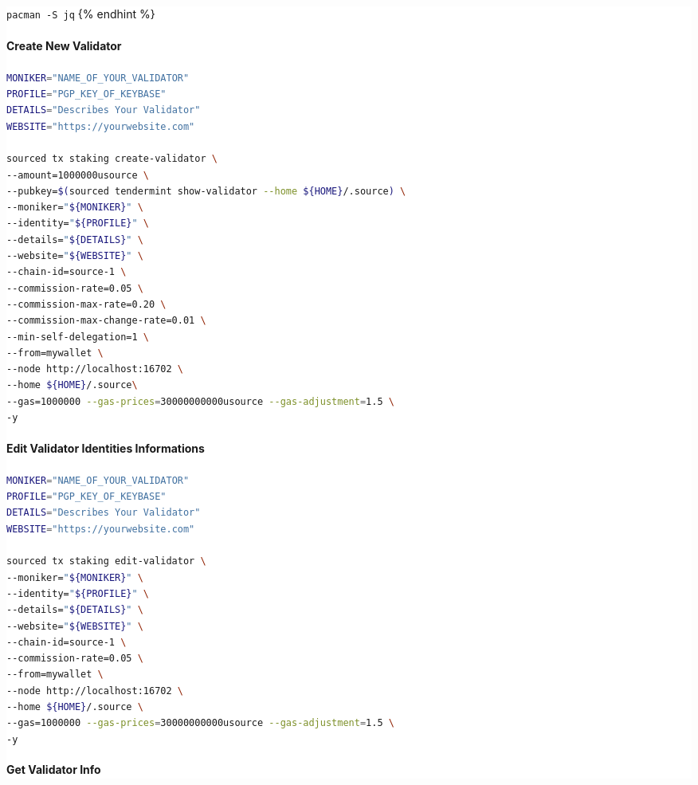 `pacman -S jq`
{% endhint %}

#### Create New Validator

```bash
MONIKER="NAME_OF_YOUR_VALIDATOR"
PROFILE="PGP_KEY_OF_KEYBASE"
DETAILS="Describes Your Validator"
WEBSITE="https://yourwebsite.com"

sourced tx staking create-validator \
--amount=1000000usource \
--pubkey=$(sourced tendermint show-validator --home ${HOME}/.source) \
--moniker="${MONIKER}" \
--identity="${PROFILE}" \
--details="${DETAILS}" \
--website="${WEBSITE}" \
--chain-id=source-1 \
--commission-rate=0.05 \
--commission-max-rate=0.20 \
--commission-max-change-rate=0.01 \
--min-self-delegation=1 \
--from=mywallet \
--node http://localhost:16702 \
--home ${HOME}/.source\
--gas=1000000 --gas-prices=30000000000usource --gas-adjustment=1.5 \
-y
```

#### Edit Validator Identities Informations

```bash
MONIKER="NAME_OF_YOUR_VALIDATOR"
PROFILE="PGP_KEY_OF_KEYBASE"
DETAILS="Describes Your Validator"
WEBSITE="https://yourwebsite.com"

sourced tx staking edit-validator \
--moniker="${MONIKER}" \
--identity="${PROFILE}" \
--details="${DETAILS}" \
--website="${WEBSITE}" \
--chain-id=source-1 \
--commission-rate=0.05 \
--from=mywallet \
--node http://localhost:16702 \
--home ${HOME}/.source \
--gas=1000000 --gas-prices=30000000000usource --gas-adjustment=1.5 \
-y
```

#### Get Validator Info
